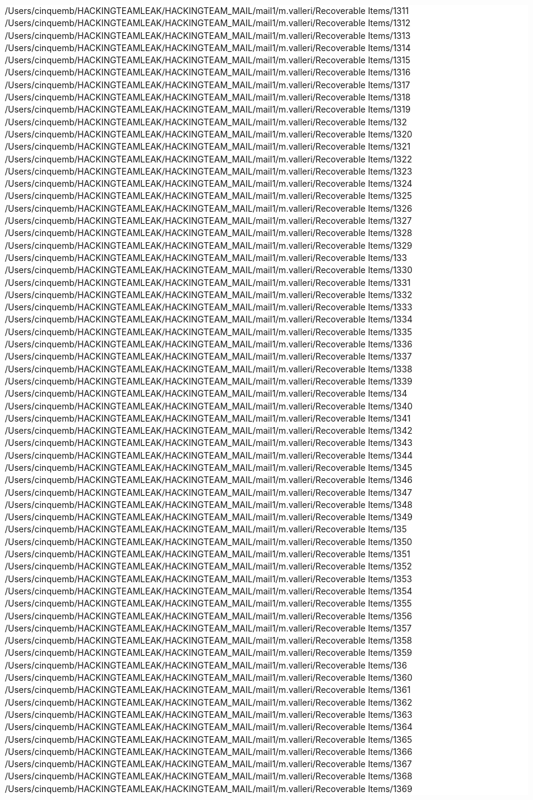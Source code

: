/Users/cinquemb/HACKINGTEAMLEAK/HACKINGTEAM_MAIL/mail1/m.valleri/Recoverable Items/1311
/Users/cinquemb/HACKINGTEAMLEAK/HACKINGTEAM_MAIL/mail1/m.valleri/Recoverable Items/1312
/Users/cinquemb/HACKINGTEAMLEAK/HACKINGTEAM_MAIL/mail1/m.valleri/Recoverable Items/1313
/Users/cinquemb/HACKINGTEAMLEAK/HACKINGTEAM_MAIL/mail1/m.valleri/Recoverable Items/1314
/Users/cinquemb/HACKINGTEAMLEAK/HACKINGTEAM_MAIL/mail1/m.valleri/Recoverable Items/1315
/Users/cinquemb/HACKINGTEAMLEAK/HACKINGTEAM_MAIL/mail1/m.valleri/Recoverable Items/1316
/Users/cinquemb/HACKINGTEAMLEAK/HACKINGTEAM_MAIL/mail1/m.valleri/Recoverable Items/1317
/Users/cinquemb/HACKINGTEAMLEAK/HACKINGTEAM_MAIL/mail1/m.valleri/Recoverable Items/1318
/Users/cinquemb/HACKINGTEAMLEAK/HACKINGTEAM_MAIL/mail1/m.valleri/Recoverable Items/1319
/Users/cinquemb/HACKINGTEAMLEAK/HACKINGTEAM_MAIL/mail1/m.valleri/Recoverable Items/132
/Users/cinquemb/HACKINGTEAMLEAK/HACKINGTEAM_MAIL/mail1/m.valleri/Recoverable Items/1320
/Users/cinquemb/HACKINGTEAMLEAK/HACKINGTEAM_MAIL/mail1/m.valleri/Recoverable Items/1321
/Users/cinquemb/HACKINGTEAMLEAK/HACKINGTEAM_MAIL/mail1/m.valleri/Recoverable Items/1322
/Users/cinquemb/HACKINGTEAMLEAK/HACKINGTEAM_MAIL/mail1/m.valleri/Recoverable Items/1323
/Users/cinquemb/HACKINGTEAMLEAK/HACKINGTEAM_MAIL/mail1/m.valleri/Recoverable Items/1324
/Users/cinquemb/HACKINGTEAMLEAK/HACKINGTEAM_MAIL/mail1/m.valleri/Recoverable Items/1325
/Users/cinquemb/HACKINGTEAMLEAK/HACKINGTEAM_MAIL/mail1/m.valleri/Recoverable Items/1326
/Users/cinquemb/HACKINGTEAMLEAK/HACKINGTEAM_MAIL/mail1/m.valleri/Recoverable Items/1327
/Users/cinquemb/HACKINGTEAMLEAK/HACKINGTEAM_MAIL/mail1/m.valleri/Recoverable Items/1328
/Users/cinquemb/HACKINGTEAMLEAK/HACKINGTEAM_MAIL/mail1/m.valleri/Recoverable Items/1329
/Users/cinquemb/HACKINGTEAMLEAK/HACKINGTEAM_MAIL/mail1/m.valleri/Recoverable Items/133
/Users/cinquemb/HACKINGTEAMLEAK/HACKINGTEAM_MAIL/mail1/m.valleri/Recoverable Items/1330
/Users/cinquemb/HACKINGTEAMLEAK/HACKINGTEAM_MAIL/mail1/m.valleri/Recoverable Items/1331
/Users/cinquemb/HACKINGTEAMLEAK/HACKINGTEAM_MAIL/mail1/m.valleri/Recoverable Items/1332
/Users/cinquemb/HACKINGTEAMLEAK/HACKINGTEAM_MAIL/mail1/m.valleri/Recoverable Items/1333
/Users/cinquemb/HACKINGTEAMLEAK/HACKINGTEAM_MAIL/mail1/m.valleri/Recoverable Items/1334
/Users/cinquemb/HACKINGTEAMLEAK/HACKINGTEAM_MAIL/mail1/m.valleri/Recoverable Items/1335
/Users/cinquemb/HACKINGTEAMLEAK/HACKINGTEAM_MAIL/mail1/m.valleri/Recoverable Items/1336
/Users/cinquemb/HACKINGTEAMLEAK/HACKINGTEAM_MAIL/mail1/m.valleri/Recoverable Items/1337
/Users/cinquemb/HACKINGTEAMLEAK/HACKINGTEAM_MAIL/mail1/m.valleri/Recoverable Items/1338
/Users/cinquemb/HACKINGTEAMLEAK/HACKINGTEAM_MAIL/mail1/m.valleri/Recoverable Items/1339
/Users/cinquemb/HACKINGTEAMLEAK/HACKINGTEAM_MAIL/mail1/m.valleri/Recoverable Items/134
/Users/cinquemb/HACKINGTEAMLEAK/HACKINGTEAM_MAIL/mail1/m.valleri/Recoverable Items/1340
/Users/cinquemb/HACKINGTEAMLEAK/HACKINGTEAM_MAIL/mail1/m.valleri/Recoverable Items/1341
/Users/cinquemb/HACKINGTEAMLEAK/HACKINGTEAM_MAIL/mail1/m.valleri/Recoverable Items/1342
/Users/cinquemb/HACKINGTEAMLEAK/HACKINGTEAM_MAIL/mail1/m.valleri/Recoverable Items/1343
/Users/cinquemb/HACKINGTEAMLEAK/HACKINGTEAM_MAIL/mail1/m.valleri/Recoverable Items/1344
/Users/cinquemb/HACKINGTEAMLEAK/HACKINGTEAM_MAIL/mail1/m.valleri/Recoverable Items/1345
/Users/cinquemb/HACKINGTEAMLEAK/HACKINGTEAM_MAIL/mail1/m.valleri/Recoverable Items/1346
/Users/cinquemb/HACKINGTEAMLEAK/HACKINGTEAM_MAIL/mail1/m.valleri/Recoverable Items/1347
/Users/cinquemb/HACKINGTEAMLEAK/HACKINGTEAM_MAIL/mail1/m.valleri/Recoverable Items/1348
/Users/cinquemb/HACKINGTEAMLEAK/HACKINGTEAM_MAIL/mail1/m.valleri/Recoverable Items/1349
/Users/cinquemb/HACKINGTEAMLEAK/HACKINGTEAM_MAIL/mail1/m.valleri/Recoverable Items/135
/Users/cinquemb/HACKINGTEAMLEAK/HACKINGTEAM_MAIL/mail1/m.valleri/Recoverable Items/1350
/Users/cinquemb/HACKINGTEAMLEAK/HACKINGTEAM_MAIL/mail1/m.valleri/Recoverable Items/1351
/Users/cinquemb/HACKINGTEAMLEAK/HACKINGTEAM_MAIL/mail1/m.valleri/Recoverable Items/1352
/Users/cinquemb/HACKINGTEAMLEAK/HACKINGTEAM_MAIL/mail1/m.valleri/Recoverable Items/1353
/Users/cinquemb/HACKINGTEAMLEAK/HACKINGTEAM_MAIL/mail1/m.valleri/Recoverable Items/1354
/Users/cinquemb/HACKINGTEAMLEAK/HACKINGTEAM_MAIL/mail1/m.valleri/Recoverable Items/1355
/Users/cinquemb/HACKINGTEAMLEAK/HACKINGTEAM_MAIL/mail1/m.valleri/Recoverable Items/1356
/Users/cinquemb/HACKINGTEAMLEAK/HACKINGTEAM_MAIL/mail1/m.valleri/Recoverable Items/1357
/Users/cinquemb/HACKINGTEAMLEAK/HACKINGTEAM_MAIL/mail1/m.valleri/Recoverable Items/1358
/Users/cinquemb/HACKINGTEAMLEAK/HACKINGTEAM_MAIL/mail1/m.valleri/Recoverable Items/1359
/Users/cinquemb/HACKINGTEAMLEAK/HACKINGTEAM_MAIL/mail1/m.valleri/Recoverable Items/136
/Users/cinquemb/HACKINGTEAMLEAK/HACKINGTEAM_MAIL/mail1/m.valleri/Recoverable Items/1360
/Users/cinquemb/HACKINGTEAMLEAK/HACKINGTEAM_MAIL/mail1/m.valleri/Recoverable Items/1361
/Users/cinquemb/HACKINGTEAMLEAK/HACKINGTEAM_MAIL/mail1/m.valleri/Recoverable Items/1362
/Users/cinquemb/HACKINGTEAMLEAK/HACKINGTEAM_MAIL/mail1/m.valleri/Recoverable Items/1363
/Users/cinquemb/HACKINGTEAMLEAK/HACKINGTEAM_MAIL/mail1/m.valleri/Recoverable Items/1364
/Users/cinquemb/HACKINGTEAMLEAK/HACKINGTEAM_MAIL/mail1/m.valleri/Recoverable Items/1365
/Users/cinquemb/HACKINGTEAMLEAK/HACKINGTEAM_MAIL/mail1/m.valleri/Recoverable Items/1366
/Users/cinquemb/HACKINGTEAMLEAK/HACKINGTEAM_MAIL/mail1/m.valleri/Recoverable Items/1367
/Users/cinquemb/HACKINGTEAMLEAK/HACKINGTEAM_MAIL/mail1/m.valleri/Recoverable Items/1368
/Users/cinquemb/HACKINGTEAMLEAK/HACKINGTEAM_MAIL/mail1/m.valleri/Recoverable Items/1369